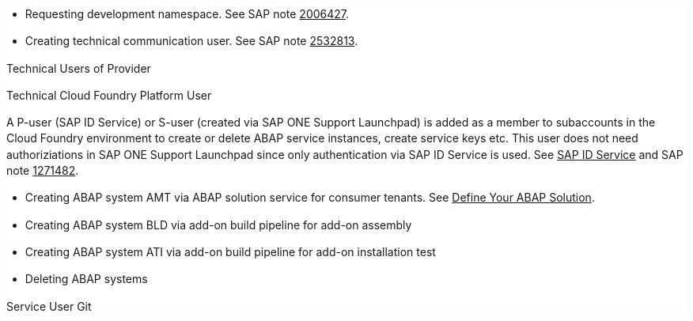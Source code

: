 

</td>
<td>

-   Requesting development namespace. See SAP note [2006427](https://launchpad.support.sap.com/#/notes/2006427).

-   Creating technical communication user. See SAP note [2532813](https://launchpad.support.sap.com/#/notes/2532813).




</td>
</tr>
<tr>
<td rowspan="3">

Technical Users of Provider



</td>
<td>

Technical Cloud Foundry Platform User



</td>
<td>

A P-user \(SAP ID Service\) or S-user \(created via SAP ONE Support Launchpad\) is added as a member to subaccounts in the Cloud Foundry environment to create or delete ABAP service instances, create service keys etc. This user does not need authoriziations in SAP ONE Support Launchpad since only authentication via SAP ID Service is used. See [SAP ID Service](../50-administration-and-ops/SAP_ID_Service_d6a8db7.md) and SAP note [1271482](https://launchpad.support.sap.com/#/notes/1271482).



</td>
<td>

-   Creating ABAP system AMT via ABAP solution service for consumer tenants. See [Define Your ABAP Solution](https://help.sap.com/viewer/65de2977205c403bbc107264b8eccf4b/Cloud/en-US/1697387c02e74e66a55cf21a05678167.html).

-   Creating ABAP system BLD via add-on build pipeline for add-on assembly

-   Creating ABAP system ATI via add-on build pipeline for add-on installation test

-   Deleting ABAP systems




</td>
</tr>
<tr>
<td>

Service User Git

